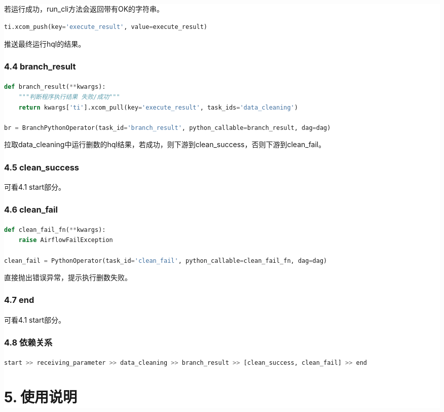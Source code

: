 若运行成功，run_cli方法会返回带有OK的字符串。



```python
ti.xcom_push(key='execute_result', value=execute_result)
```

推送最终运行hql的结果。



### 4.4 branch_result

```python
def branch_result(**kwargs):
    """判断程序执行结果 失败/成功"""
    return kwargs['ti'].xcom_pull(key='execute_result', task_ids='data_cleaning')

br = BranchPythonOperator(task_id='branch_result', python_callable=branch_result, dag=dag)
```

拉取data_cleaning中运行删数的hql结果，若成功，则下游到clean_success，否则下游到clean_fail。



### 4.5 clean_success

可看4.1 start部分。



### 4.6 clean_fail

```python
def clean_fail_fn(**kwargs):
    raise AirflowFailException

clean_fail = PythonOperator(task_id='clean_fail', python_callable=clean_fail_fn, dag=dag)
```

直接抛出错误异常，提示执行删数失败。



### 4.7 end

可看4.1 start部分。



### 4.8 依赖关系

```python
start >> receiving_parameter >> data_cleaning >> branch_result >> [clean_success, clean_fail] >> end
```



# 5. 使用说明

